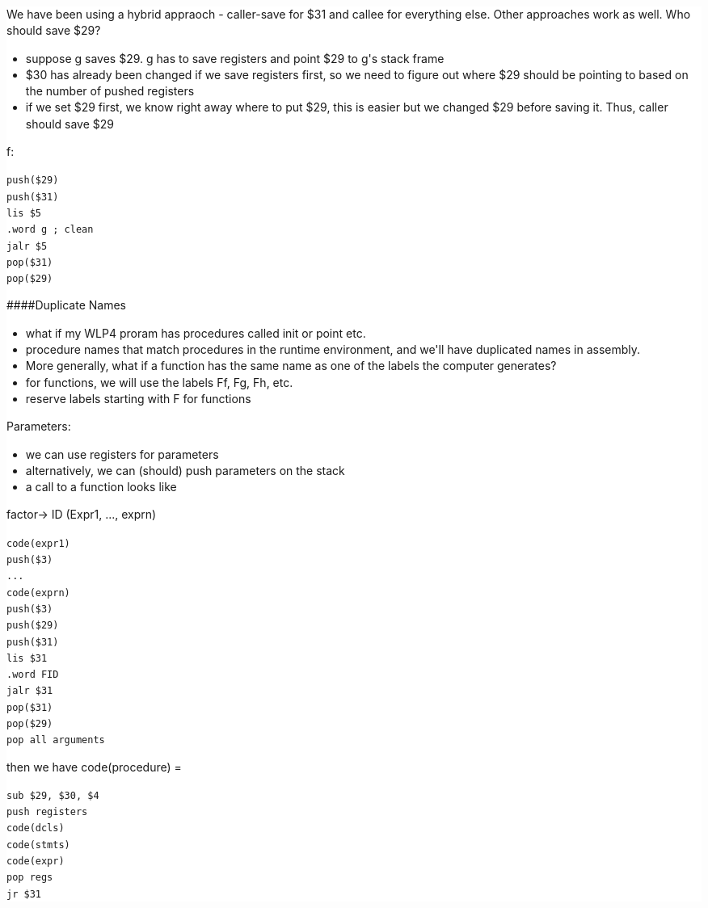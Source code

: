 We have been using a hybrid appraoch - caller-save for $31 and callee for everything else. Other approaches work as well. Who should save $29?
- suppose g saves $29. g has to save registers and point $29 to g's stack frame
- $30 has already been changed if we save registers first, so we need to figure out where $29 should be pointing to based on the number of pushed registers
- if we set $29 first, we know right away where to put $29, this is easier but we changed $29 before saving it. Thus, caller should save $29

f:
	
	push($29)
	push($31)
	lis $5
	.word g ; clean
	jalr $5
	pop($31)
	pop($29)

####Duplicate Names
- what if my WLP4 proram has procedures called init or point etc. 
- procedure names that match procedures in the runtime environment, and we'll have duplicated names in assembly.
- More generally, what if a function has the same name as one of the labels the computer generates?
- for functions, we will use the labels Ff, Fg, Fh, etc.
 - reserve labels starting with F for functions

Parameters:
- we can use registers for parameters
- alternatively, we can (should) push parameters on the stack
- a call to a function looks like 

factor-> ID (Expr1, ..., exprn)

	code(expr1)
	push($3)
	...
	code(exprn)
	push($3)
	push($29)
	push($31)
	lis $31
	.word FID
	jalr $31
	pop($31)
	pop($29)
	pop all arguments

then we have code(procedure) = 

	sub $29, $30, $4
	push registers
	code(dcls)
	code(stmts)
	code(expr)
	pop regs
	jr $31
